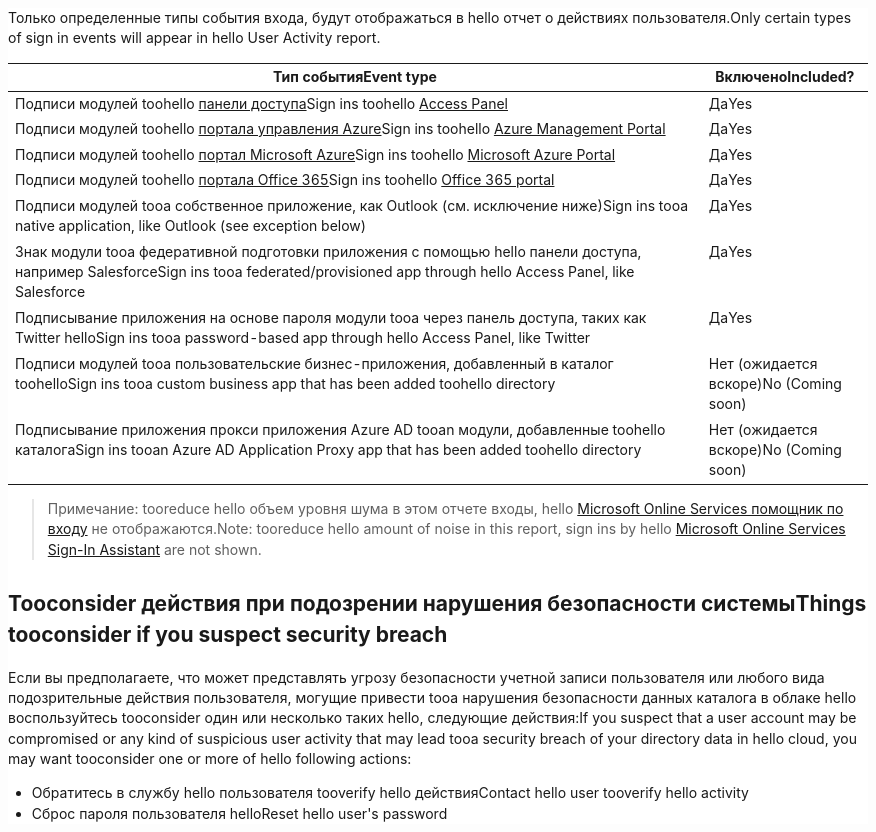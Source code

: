 <span data-ttu-id="7bea9-309">Только определенные типы события входа, будут отображаться в hello отчет о действиях пользователя.</span><span class="sxs-lookup"><span data-stu-id="7bea9-309">Only certain types of sign in events will appear in hello User Activity report.</span></span>

| <span data-ttu-id="7bea9-310">Тип события</span><span class="sxs-lookup"><span data-stu-id="7bea9-310">Event type</span></span> | <span data-ttu-id="7bea9-311">Включено</span><span class="sxs-lookup"><span data-stu-id="7bea9-311">Included?</span></span> |
| --- | --- |
| <span data-ttu-id="7bea9-312">Подписи модулей toohello [панели доступа](http://myapps.microsoft.com/)</span><span class="sxs-lookup"><span data-stu-id="7bea9-312">Sign ins toohello [Access Panel](http://myapps.microsoft.com/)</span></span> |<span data-ttu-id="7bea9-313">Да</span><span class="sxs-lookup"><span data-stu-id="7bea9-313">Yes</span></span> |
| <span data-ttu-id="7bea9-314">Подписи модулей toohello [портала управления Azure](https://manage.windowsazure.com/)</span><span class="sxs-lookup"><span data-stu-id="7bea9-314">Sign ins toohello [Azure Management Portal](https://manage.windowsazure.com/)</span></span> |<span data-ttu-id="7bea9-315">Да</span><span class="sxs-lookup"><span data-stu-id="7bea9-315">Yes</span></span> |
| <span data-ttu-id="7bea9-316">Подписи модулей toohello [портал Microsoft Azure](https://portal.azure.com/)</span><span class="sxs-lookup"><span data-stu-id="7bea9-316">Sign ins toohello [Microsoft Azure Portal](https://portal.azure.com/)</span></span> |<span data-ttu-id="7bea9-317">Да</span><span class="sxs-lookup"><span data-stu-id="7bea9-317">Yes</span></span> |
| <span data-ttu-id="7bea9-318">Подписи модулей toohello [портала Office 365](http://portal.office.com/)</span><span class="sxs-lookup"><span data-stu-id="7bea9-318">Sign ins toohello [Office 365 portal](http://portal.office.com/)</span></span> |<span data-ttu-id="7bea9-319">Да</span><span class="sxs-lookup"><span data-stu-id="7bea9-319">Yes</span></span> |
| <span data-ttu-id="7bea9-320">Подписи модулей tooa собственное приложение, как Outlook (см. исключение ниже)</span><span class="sxs-lookup"><span data-stu-id="7bea9-320">Sign ins tooa native application, like Outlook (see exception below)</span></span> |<span data-ttu-id="7bea9-321">Да</span><span class="sxs-lookup"><span data-stu-id="7bea9-321">Yes</span></span> |
| <span data-ttu-id="7bea9-322">Знак модули tooa федеративной подготовки приложения с помощью hello панели доступа, например Salesforce</span><span class="sxs-lookup"><span data-stu-id="7bea9-322">Sign ins tooa federated/provisioned app through hello Access Panel, like Salesforce</span></span> |<span data-ttu-id="7bea9-323">Да</span><span class="sxs-lookup"><span data-stu-id="7bea9-323">Yes</span></span> |
| <span data-ttu-id="7bea9-324">Подписывание приложения на основе пароля модули tooa через панель доступа, таких как Twitter hello</span><span class="sxs-lookup"><span data-stu-id="7bea9-324">Sign ins tooa password-based app through hello Access Panel, like Twitter</span></span> |<span data-ttu-id="7bea9-325">Да</span><span class="sxs-lookup"><span data-stu-id="7bea9-325">Yes</span></span> |
| <span data-ttu-id="7bea9-326">Подписи модулей tooa пользовательские бизнес-приложения, добавленный в каталог toohello</span><span class="sxs-lookup"><span data-stu-id="7bea9-326">Sign ins tooa custom business app that has been added toohello directory</span></span> |<span data-ttu-id="7bea9-327">Нет (ожидается вскоре)</span><span class="sxs-lookup"><span data-stu-id="7bea9-327">No (Coming soon)</span></span> |
| <span data-ttu-id="7bea9-328">Подписывание приложения прокси приложения Azure AD tooan модули, добавленные toohello каталога</span><span class="sxs-lookup"><span data-stu-id="7bea9-328">Sign ins tooan Azure AD Application Proxy app that has been added toohello directory</span></span> |<span data-ttu-id="7bea9-329">Нет (ожидается вскоре)</span><span class="sxs-lookup"><span data-stu-id="7bea9-329">No (Coming soon)</span></span> |

> <span data-ttu-id="7bea9-330">Примечание: tooreduce hello объем уровня шума в этом отчете входы, hello [Microsoft Online Services помощник по входу](http://community.office365.com/en-us/w/sso/534.aspx) не отображаются.</span><span class="sxs-lookup"><span data-stu-id="7bea9-330">Note: tooreduce hello amount of noise in this report, sign ins by hello [Microsoft Online Services Sign-In Assistant](http://community.office365.com/en-us/w/sso/534.aspx) are not shown.</span></span>
> 
> 

## <a name="things-tooconsider-if-you-suspect-security-breach"></a><span data-ttu-id="7bea9-331">Tooconsider действия при подозрении нарушения безопасности системы</span><span class="sxs-lookup"><span data-stu-id="7bea9-331">Things tooconsider if you suspect security breach</span></span>
<span data-ttu-id="7bea9-332">Если вы предполагаете, что может представлять угрозу безопасности учетной записи пользователя или любого вида подозрительные действия пользователя, могущие привести tooa нарушения безопасности данных каталога в облаке hello воспользуйтесь tooconsider один или несколько таких hello, следующие действия:</span><span class="sxs-lookup"><span data-stu-id="7bea9-332">If you suspect that a user account may be compromised or any kind of suspicious user activity that may lead tooa security breach of your directory data in hello cloud, you may want tooconsider one or more of hello following actions:</span></span>

* <span data-ttu-id="7bea9-333">Обратитесь в службу hello пользователя tooverify hello действия</span><span class="sxs-lookup"><span data-stu-id="7bea9-333">Contact hello user tooverify hello activity</span></span>
* <span data-ttu-id="7bea9-334">Сброс пароля пользователя hello</span><span class="sxs-lookup"><span data-stu-id="7bea9-334">Reset hello user's password</span></span>